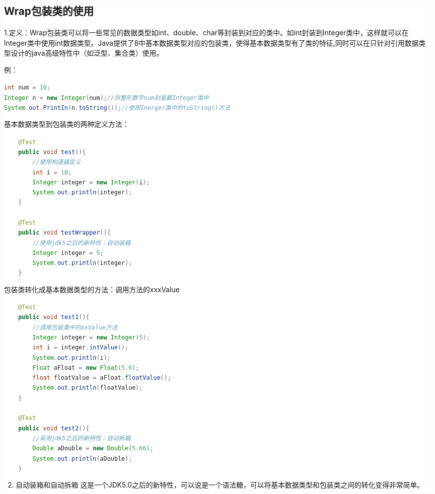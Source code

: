 ## Wrap包装类的使用
1.定义：Wrap包装类可以将一些常见的数据类型如int、double、char等封装到对应的类中。如int封装到Integer类中，这样就可以在Integer类中使用int数据类型。Java提供了8中基本数据类型对应的包装类，使得基本数据类型有了类的特征,同时可以在只针对引用数据类型设计的java高级特性中（如泛型、集合类）使用。

例：

```java
int num = 10;
Integer n = new Integer(num);//将整形数字num封装都Integer类中
System.out.PrintIn(n.toString());//使用Inerger类中的toString()方法
```
基本数据类型到包装类的两种定义方法：

```java
    @Test
    public void test(){
        //使用构造器定义
        int i = 10;
        Integer integer = new Integer(i);
        System.out.println(integer);
    }
    
    @Test
    public void testWrapper(){
        //使用jdk5之后的新特性：自动装箱
        Integer integer = 5;
        System.out.println(integer);
    }
```

包装类转化成基本数据类型的方法：调用方法的xxxValue

```java
    @Test
    public void test1(){
        //调用包装类中的xxValue方法
        Integer integer = new Integer(5);
        int i = integer.intValue();
        System.out.println(i);
        Float aFloat = new Float(5.6);
        float floatValue = aFloat.floatValue();
        System.out.println(floatValue);
    }

    @Test
    public void test2(){
        //采用jdk5之后的新特性：自动拆箱
        Double aDouble = new Double(5.66);
        System.out.println(aDouble);
    }
```

2. 自动装箱和自动拆箱
    这是一个JDK5.0之后的新特性，可以说是一个语法糖，可以将基本数据类型和包装类之间的转化变得非常简单。
    